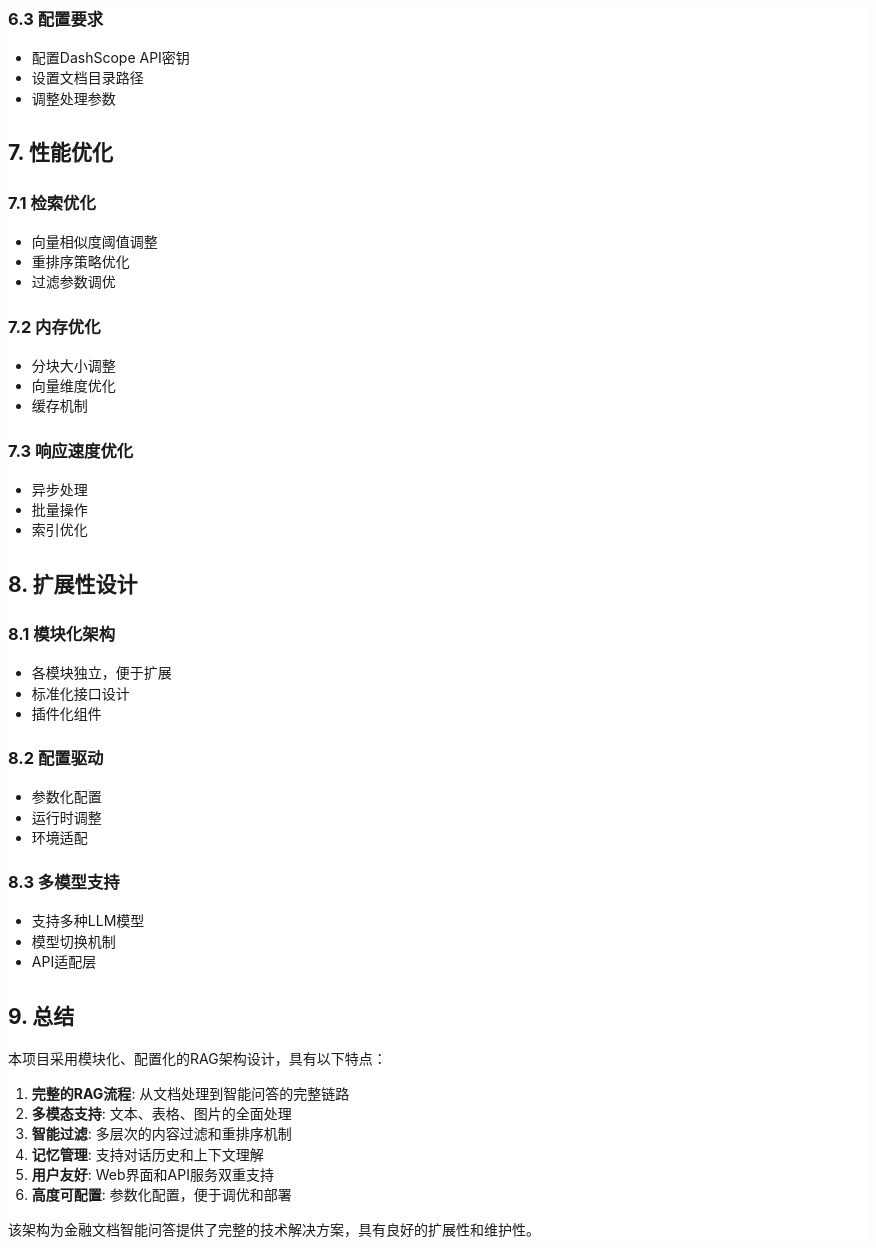 ### 6.3 配置要求
- 配置DashScope API密钥
- 设置文档目录路径
- 调整处理参数

## 7. 性能优化

### 7.1 检索优化
- 向量相似度阈值调整
- 重排序策略优化
- 过滤参数调优

### 7.2 内存优化
- 分块大小调整
- 向量维度优化
- 缓存机制

### 7.3 响应速度优化
- 异步处理
- 批量操作
- 索引优化

## 8. 扩展性设计

### 8.1 模块化架构
- 各模块独立，便于扩展
- 标准化接口设计
- 插件化组件

### 8.2 配置驱动
- 参数化配置
- 运行时调整
- 环境适配

### 8.3 多模型支持
- 支持多种LLM模型
- 模型切换机制
- API适配层

## 9. 总结

本项目采用模块化、配置化的RAG架构设计，具有以下特点：

1. **完整的RAG流程**: 从文档处理到智能问答的完整链路
2. **多模态支持**: 文本、表格、图片的全面处理
3. **智能过滤**: 多层次的内容过滤和重排序机制
4. **记忆管理**: 支持对话历史和上下文理解
5. **用户友好**: Web界面和API服务双重支持
6. **高度可配置**: 参数化配置，便于调优和部署

该架构为金融文档智能问答提供了完整的技术解决方案，具有良好的扩展性和维护性。 